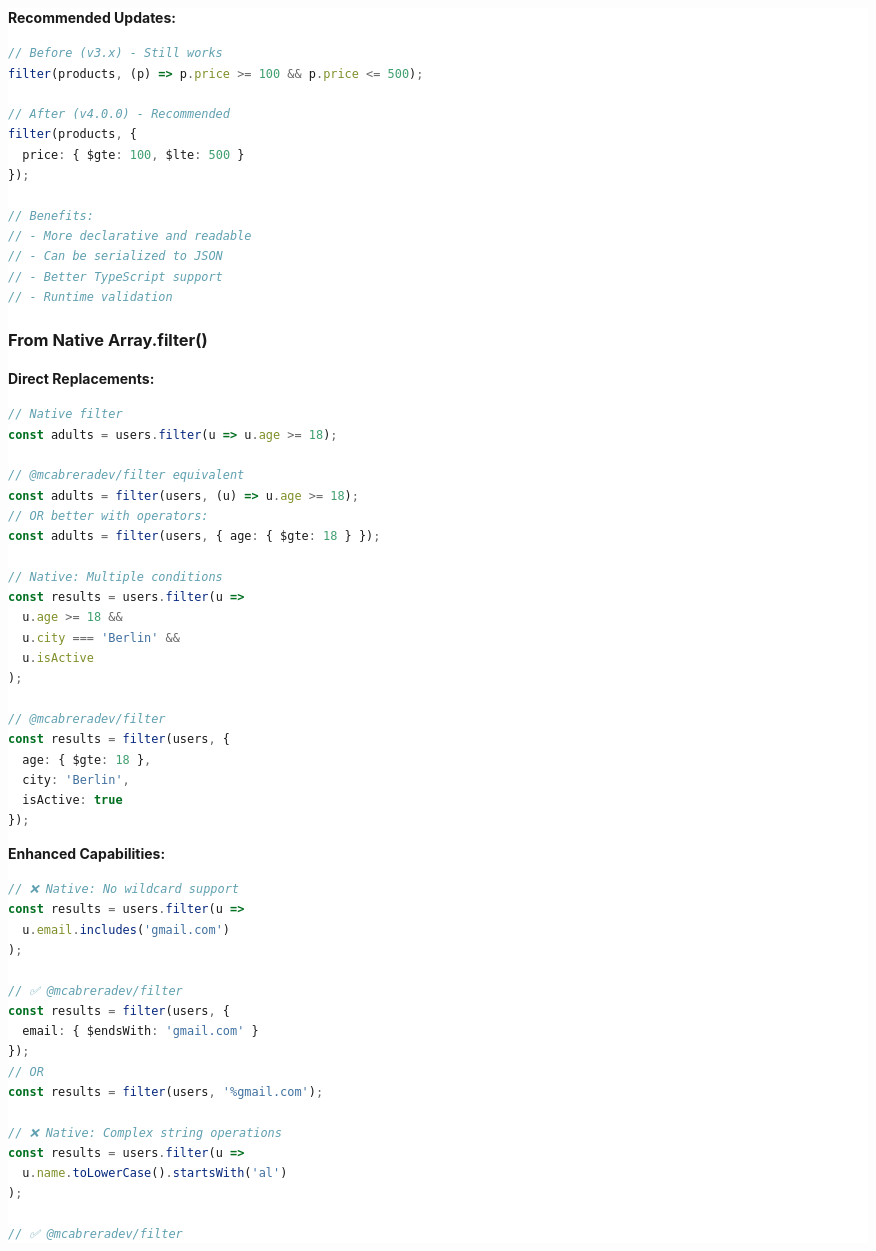 **Recommended Updates:**

```typescript
// Before (v3.x) - Still works
filter(products, (p) => p.price >= 100 && p.price <= 500);

// After (v4.0.0) - Recommended
filter(products, {
  price: { $gte: 100, $lte: 500 }
});

// Benefits:
// - More declarative and readable
// - Can be serialized to JSON
// - Better TypeScript support
// - Runtime validation
```

### From Native Array.filter()

**Direct Replacements:**

```typescript
// Native filter
const adults = users.filter(u => u.age >= 18);

// @mcabreradev/filter equivalent
const adults = filter(users, (u) => u.age >= 18);
// OR better with operators:
const adults = filter(users, { age: { $gte: 18 } });

// Native: Multiple conditions
const results = users.filter(u =>
  u.age >= 18 &&
  u.city === 'Berlin' &&
  u.isActive
);

// @mcabreradev/filter
const results = filter(users, {
  age: { $gte: 18 },
  city: 'Berlin',
  isActive: true
});
```

**Enhanced Capabilities:**

```typescript
// ❌ Native: No wildcard support
const results = users.filter(u =>
  u.email.includes('gmail.com')
);

// ✅ @mcabreradev/filter
const results = filter(users, {
  email: { $endsWith: 'gmail.com' }
});
// OR
const results = filter(users, '%gmail.com');

// ❌ Native: Complex string operations
const results = users.filter(u =>
  u.name.toLowerCase().startsWith('al')
);

// ✅ @mcabreradev/filter
```